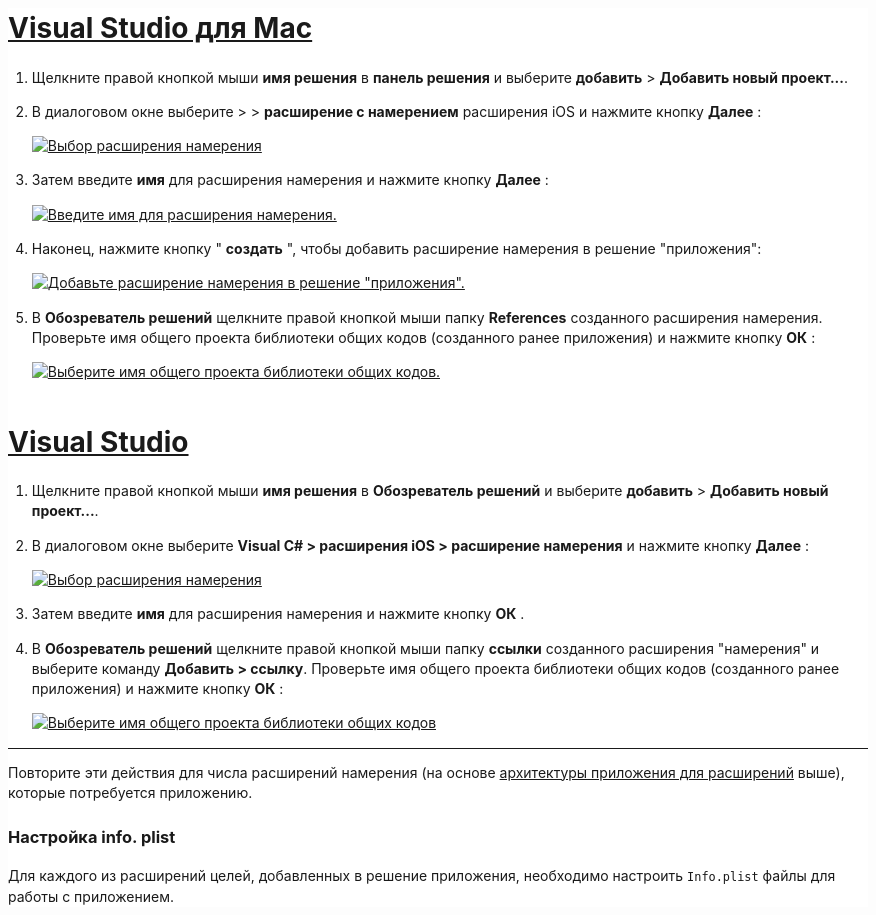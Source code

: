 # <a name="visual-studio-for-mac"></a>[Visual Studio для Mac](#tab/macos)

1. Щелкните правой кнопкой мыши **имя решения** в **панель решения** и выберите **добавить**  >  **Добавить новый проект...**.
2. В диалоговом окне выберите   >    >  **расширение с намерением** расширения iOS и нажмите кнопку **Далее** : 

    [![Выбор расширения намерения](implementing-sirikit-images/intents05.png)](implementing-sirikit-images/intents05.png#lightbox)
3. Затем введите **имя** для расширения намерения и нажмите кнопку **Далее** : 

    [![Введите имя для расширения намерения.](implementing-sirikit-images/intents06.png)](implementing-sirikit-images/intents06.png#lightbox)
4. Наконец, нажмите кнопку " **создать** ", чтобы добавить расширение намерения в решение "приложения": 

    [![Добавьте расширение намерения в решение "приложения".](implementing-sirikit-images/intents07.png)](implementing-sirikit-images/intents07.png#lightbox)
5. В **Обозреватель решений** щелкните правой кнопкой мыши папку **References** созданного расширения намерения. Проверьте имя общего проекта библиотеки общих кодов (созданного ранее приложения) и нажмите кнопку **ОК** : 

    [![Выберите имя общего проекта библиотеки общих кодов.](implementing-sirikit-images/intents08.png)](implementing-sirikit-images/intents08.png#lightbox)
    
# <a name="visual-studio"></a>[Visual Studio](#tab/windows)

1. Щелкните правой кнопкой мыши **имя решения** в **Обозреватель решений** и выберите **добавить**  >  **Добавить новый проект...**.
2. В диалоговом окне выберите **Visual C# > расширения iOS > расширение намерения** и нажмите кнопку **Далее** :

    [![Выбор расширения намерения](implementing-sirikit-images/intents05.w157-sml.png)](implementing-sirikit-images/intents05.w157.png#lightbox)
3. Затем введите **имя** для расширения намерения и нажмите кнопку **ОК** .
4. В **Обозреватель решений** щелкните правой кнопкой мыши папку **ссылки** созданного расширения "намерения" и выберите команду **Добавить > ссылку**. Проверьте имя общего проекта библиотеки общих кодов (созданного ранее приложения) и нажмите кнопку **ОК** :

    [![Выберите имя общего проекта библиотеки общих кодов](implementing-sirikit-images/intents08w.png)](implementing-sirikit-images/intents08w.png#lightbox)
    
-----

Повторите эти действия для числа расширений намерения (на основе [архитектуры приложения для расширений](#architecting-the-app-for-extensions) выше), которые потребуется приложению.

### <a name="configuring-the-infoplist"></a>Настройка info. plist

Для каждого из расширений целей, добавленных в решение приложения, необходимо настроить `Info.plist` файлы для работы с приложением.
